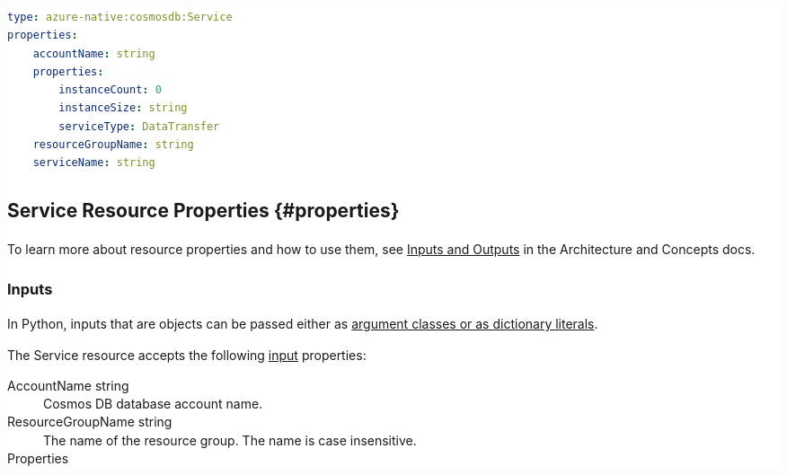 
<div>
<pulumi-choosable type="language" values="yaml">

```yaml
type: azure-native:cosmosdb:Service
properties:
    accountName: string
    properties:
        instanceCount: 0
        instanceSize: string
        serviceType: DataTransfer
    resourceGroupName: string
    serviceName: string
```

</pulumi-choosable>
</div>



## Service Resource Properties {#properties}

To learn more about resource properties and how to use them, see [Inputs and Outputs](/docs/intro/concepts/inputs-outputs) in the Architecture and Concepts docs.

### Inputs

<pulumi-choosable type="language" values="python">
<p>
In Python, inputs that are objects can be passed either as <a href="/docs/languages-sdks/python/#inputs-and-outputs">argument classes or as dictionary literals</a>.
</p>
</pulumi-choosable>

The Service resource accepts the following [input](/docs/intro/concepts/inputs-outputs) properties:



<div>
<pulumi-choosable type="language" values="csharp">
<dl class="resources-properties"><dt class="property-required property-replacement"
            title="Required">
        <span id="accountname_csharp">
<a data-swiftype-name="resource-property" data-swiftype-type="text" href="#accountname_csharp" style="color: inherit; text-decoration: inherit;">Account<wbr>Name</a>
</span>
        <span class="property-indicator"></span>
        <span class="property-type">string</span>
    </dt>
    <dd>Cosmos DB database account name.</dd><dt class="property-required property-replacement"
            title="Required">
        <span id="resourcegroupname_csharp">
<a data-swiftype-name="resource-property" data-swiftype-type="text" href="#resourcegroupname_csharp" style="color: inherit; text-decoration: inherit;">Resource<wbr>Group<wbr>Name</a>
</span>
        <span class="property-indicator"></span>
        <span class="property-type">string</span>
    </dt>
    <dd>The name of the resource group. The name is case insensitive.</dd><dt class="property-optional"
            title="Optional">
        <span id="properties_csharp">
<a data-swiftype-name="resource-property" data-swiftype-type="text" href="#properties_csharp" style="color: inherit; text-decoration: inherit;">Properties</a>
</span>
        <span class="property-indicator"></span>